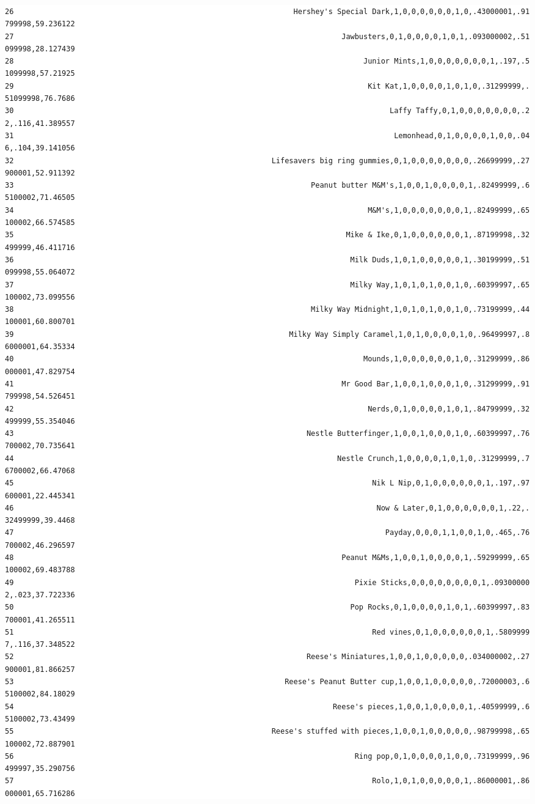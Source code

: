     26                                                                Hershey's Special Dark,1,0,0,0,0,0,0,1,0,.43000001,.91799998,59.236122
    27                                                                           Jawbusters,0,1,0,0,0,0,1,0,1,.093000002,.51099998,28.127439
    28                                                                                Junior Mints,1,0,0,0,0,0,0,0,1,.197,.51099998,57.21925
    29                                                                                 Kit Kat,1,0,0,0,0,1,0,1,0,.31299999,.51099998,76.7686
    30                                                                                      Laffy Taffy,0,1,0,0,0,0,0,0,0,.22,.116,41.389557
    31                                                                                       Lemonhead,0,1,0,0,0,0,1,0,0,.046,.104,39.141056
    32                                                           Lifesavers big ring gummies,0,1,0,0,0,0,0,0,0,.26699999,.27900001,52.911392
    33                                                                    Peanut butter M&M's,1,0,0,1,0,0,0,0,1,.82499999,.65100002,71.46505
    34                                                                                 M&M's,1,0,0,0,0,0,0,0,1,.82499999,.65100002,66.574585
    35                                                                            Mike & Ike,0,1,0,0,0,0,0,0,1,.87199998,.32499999,46.411716
    36                                                                             Milk Duds,1,0,1,0,0,0,0,0,1,.30199999,.51099998,55.064072
    37                                                                             Milky Way,1,0,1,0,1,0,0,1,0,.60399997,.65100002,73.099556
    38                                                                    Milky Way Midnight,1,0,1,0,1,0,0,1,0,.73199999,.44100001,60.800701
    39                                                               Milky Way Simply Caramel,1,0,1,0,0,0,0,1,0,.96499997,.86000001,64.35334
    40                                                                                Mounds,1,0,0,0,0,0,0,1,0,.31299999,.86000001,47.829754
    41                                                                           Mr Good Bar,1,0,0,1,0,0,0,1,0,.31299999,.91799998,54.526451
    42                                                                                 Nerds,0,1,0,0,0,0,1,0,1,.84799999,.32499999,55.354046
    43                                                                   Nestle Butterfinger,1,0,0,1,0,0,0,1,0,.60399997,.76700002,70.735641
    44                                                                          Nestle Crunch,1,0,0,0,0,1,0,1,0,.31299999,.76700002,66.47068
    45                                                                                  Nik L Nip,0,1,0,0,0,0,0,0,1,.197,.97600001,22.445341
    46                                                                                   Now & Later,0,1,0,0,0,0,0,0,1,.22,.32499999,39.4468
    47                                                                                     Payday,0,0,0,1,1,0,0,1,0,.465,.76700002,46.296597
    48                                                                           Peanut M&Ms,1,0,0,1,0,0,0,0,1,.59299999,.65100002,69.483788
    49                                                                              Pixie Sticks,0,0,0,0,0,0,0,0,1,.093000002,.023,37.722336
    50                                                                             Pop Rocks,0,1,0,0,0,0,1,0,1,.60399997,.83700001,41.265511
    51                                                                                  Red vines,0,1,0,0,0,0,0,0,1,.58099997,.116,37.348522
    52                                                                   Reese's Miniatures,1,0,0,1,0,0,0,0,0,.034000002,.27900001,81.866257
    53                                                              Reese's Peanut Butter cup,1,0,0,1,0,0,0,0,0,.72000003,.65100002,84.18029
    54                                                                         Reese's pieces,1,0,0,1,0,0,0,0,1,.40599999,.65100002,73.43499
    55                                                           Reese's stuffed with pieces,1,0,0,1,0,0,0,0,0,.98799998,.65100002,72.887901
    56                                                                              Ring pop,0,1,0,0,0,0,1,0,0,.73199999,.96499997,35.290756
    57                                                                                  Rolo,1,0,1,0,0,0,0,0,1,.86000001,.86000001,65.716286